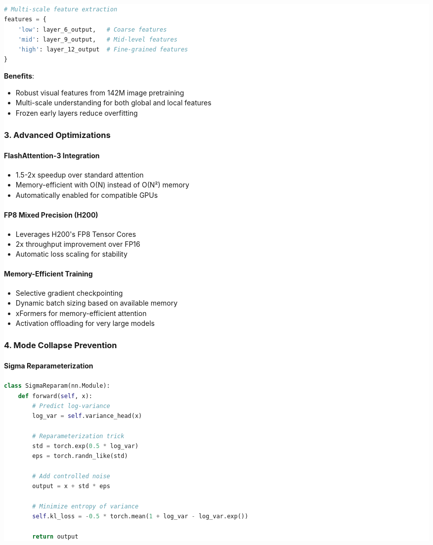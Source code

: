 ```python
# Multi-scale feature extraction
features = {
    'low': layer_6_output,   # Coarse features
    'mid': layer_9_output,   # Mid-level features
    'high': layer_12_output  # Fine-grained features
}
```

**Benefits**:
- Robust visual features from 142M image pretraining
- Multi-scale understanding for both global and local features
- Frozen early layers reduce overfitting

### 3. Advanced Optimizations

#### FlashAttention-3 Integration
- 1.5-2x speedup over standard attention
- Memory-efficient with O(N) instead of O(N²) memory
- Automatically enabled for compatible GPUs

#### FP8 Mixed Precision (H200)
- Leverages H200's FP8 Tensor Cores
- 2x throughput improvement over FP16
- Automatic loss scaling for stability

#### Memory-Efficient Training
- Selective gradient checkpointing
- Dynamic batch sizing based on available memory
- xFormers for memory-efficient attention
- Activation offloading for very large models

### 4. Mode Collapse Prevention

#### Sigma Reparameterization
```python
class SigmaReparam(nn.Module):
    def forward(self, x):
        # Predict log-variance
        log_var = self.variance_head(x)
        
        # Reparameterization trick
        std = torch.exp(0.5 * log_var)
        eps = torch.randn_like(std)
        
        # Add controlled noise
        output = x + std * eps
        
        # Minimize entropy of variance
        self.kl_loss = -0.5 * torch.mean(1 + log_var - log_var.exp())
        
        return output
```

